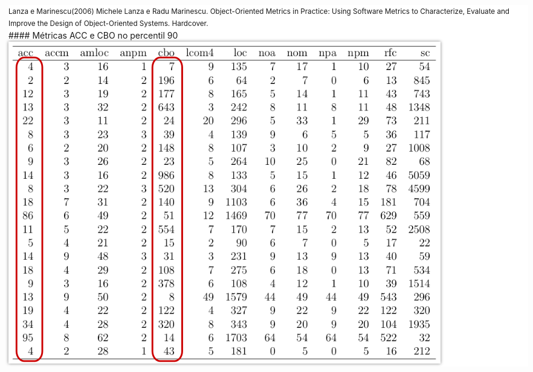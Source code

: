 <small>
Lanza e Marinescu(2006) Michele Lanza e Radu Marinescu. Object-Oriented Metrics in Practice:
Using Software Metrics to Characterize, Evaluate and Improve the Design of Object-Oriented
Systems. Hardcover.
</small>
</section>

<section>
#### Métricas ACC e CBO no percentil 90

<img src="/files/tabela-metricas.png" style="box-shadow: 0px 0px 5px gray" />
</section>

<section>